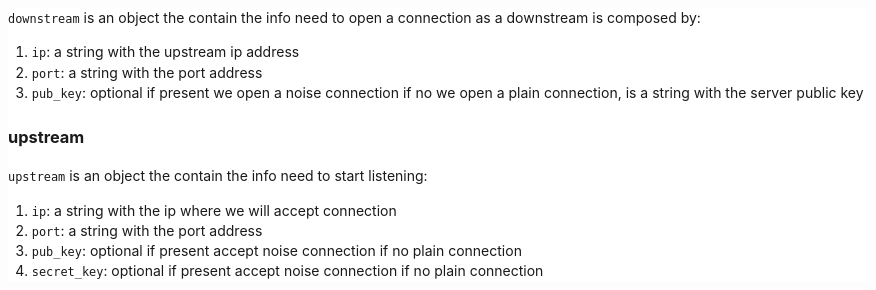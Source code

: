 `downstream` is an object the contain the info need to open a connection as a downstream is composed by:
1. `ip`: a string with the upstream ip address
2. `port`: a string with the port address
3. `pub_key`: optional if present we open a noise connection if no we open a plain connection, is a
   string with the server public key

### upstream

`upstream` is an object the contain the info need to start listening:
1. `ip`: a string with the ip where we will accept connection
2. `port`: a string with the port address
3. `pub_key`: optional if present accept noise connection if no plain connection
3. `secret_key`: optional if present accept noise connection if no plain connection
